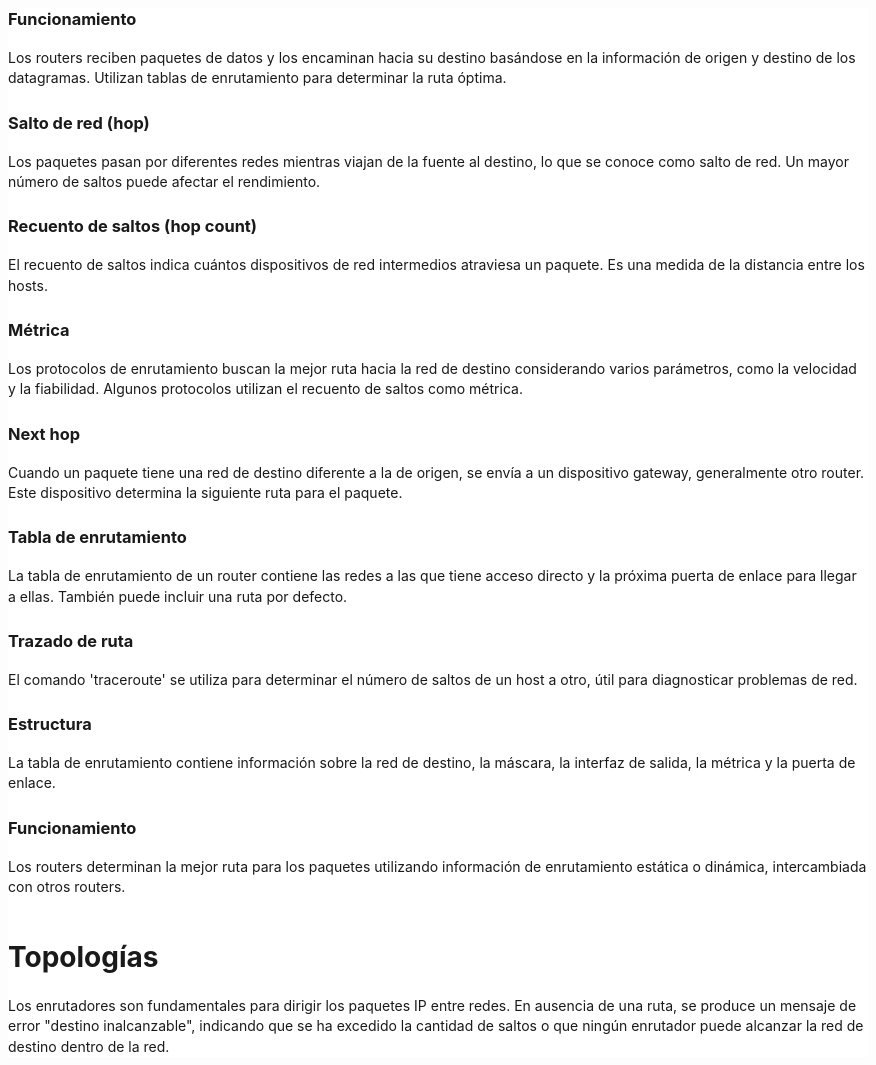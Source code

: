 ### Funcionamiento

Los routers reciben paquetes de datos y los encaminan hacia su destino basándose en la información de origen y destino de los datagramas. Utilizan tablas de enrutamiento para determinar la ruta óptima.

### Salto de red (hop)

Los paquetes pasan por diferentes redes mientras viajan de la fuente al destino, lo que se conoce como salto de red. Un mayor número de saltos puede afectar el rendimiento.

### Recuento de saltos (hop count)

El recuento de saltos indica cuántos dispositivos de red intermedios atraviesa un paquete. Es una medida de la distancia entre los hosts.

### Métrica

Los protocolos de enrutamiento buscan la mejor ruta hacia la red de destino considerando varios parámetros, como la velocidad y la fiabilidad. Algunos protocolos utilizan el recuento de saltos como métrica.

### Next hop

Cuando un paquete tiene una red de destino diferente a la de origen, se envía a un dispositivo gateway, generalmente otro router. Este dispositivo determina la siguiente ruta para el paquete.

### Tabla de enrutamiento

La tabla de enrutamiento de un router contiene las redes a las que tiene acceso directo y la próxima puerta de enlace para llegar a ellas. También puede incluir una ruta por defecto.

### Trazado de ruta

El comando 'traceroute' se utiliza para determinar el número de saltos de un host a otro, útil para diagnosticar problemas de red.

### Estructura

La tabla de enrutamiento contiene información sobre la red de destino, la máscara, la interfaz de salida, la métrica y la puerta de enlace.

### Funcionamiento

Los routers determinan la mejor ruta para los paquetes utilizando información de enrutamiento estática o dinámica, intercambiada con otros routers.

# Topologías

Los enrutadores son fundamentales para dirigir los paquetes IP entre redes. En ausencia de una ruta, se produce un mensaje de error "destino inalcanzable", indicando que se ha excedido la cantidad de saltos o que ningún enrutador puede alcanzar la red de destino dentro de la red.
